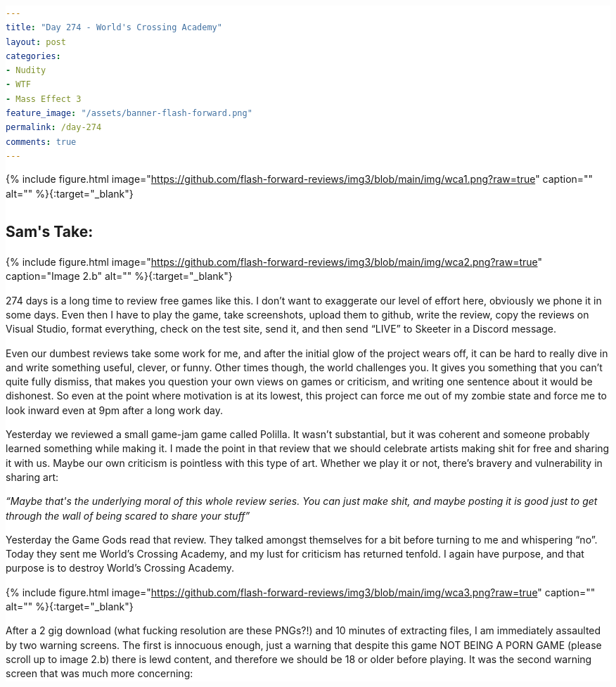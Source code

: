 ```yaml
---
title: "Day 274 - World's Crossing Academy"
layout: post
categories:
- Nudity
- WTF
- Mass Effect 3
feature_image: "/assets/banner-flash-forward.png"
permalink: /day-274
comments: true
---
```


{% include figure.html image="https://github.com/flash-forward-reviews/img3/blob/main/img/wca1.png?raw=true" caption="" alt="" %}{:target="_blank"}
 
## Sam's Take:

{% include figure.html image="https://github.com/flash-forward-reviews/img3/blob/main/img/wca2.png?raw=true" caption="Image 2.b" alt="" %}{:target="_blank"}

274 days is a long time to review free games like this. I don’t want to exaggerate our level of effort here, obviously we phone it in some days.  Even then I have to play the game, take screenshots, upload them to github, write the review, copy the reviews on Visual Studio, format everything, check on the test site, send it, and then send “LIVE” to Skeeter in a Discord message.

Even our dumbest reviews take some work for me, and after the initial glow of the project wears off, it can be hard to really dive in and write something useful, clever, or funny. Other times though, the world challenges you. It gives you something that you can’t quite fully dismiss, that makes you question your own views on games or criticism, and writing one sentence about it would be dishonest. So even at the point where motivation is at its lowest, this project can force me out of my zombie state and force me to look inward even at 9pm after a long work day.

Yesterday we reviewed a small game-jam game called Polilla. It wasn’t substantial, but it was coherent and someone probably learned something while making it. I made the point in that review that we should celebrate artists making shit for free and sharing it with us. Maybe our own criticism is pointless with this type of art. Whether we play it or not, there’s bravery and vulnerability in sharing art:

*“Maybe that's the underlying moral of this whole review series. You can just make shit, and maybe posting it is good just to get through the wall of being scared to share your stuff”*

Yesterday the Game Gods read that review. They talked amongst themselves for a bit before turning to me and whispering “no”. Today they sent me World’s Crossing Academy, and my lust for criticism has returned tenfold. I again have purpose, and that purpose is to destroy World’s Crossing Academy.

{% include figure.html image="https://github.com/flash-forward-reviews/img3/blob/main/img/wca3.png?raw=true" caption="" alt="" %}{:target="_blank"}

After a 2 gig download (what fucking resolution are these PNGs?!) and 10 minutes of extracting files, I am immediately assaulted by two warning screens. The first is innocuous enough, just a warning that despite this game NOT BEING A PORN GAME (please scroll up to image 2.b) there is lewd content, and therefore we should be 18 or older before playing. It was the second warning screen that was much more concerning:
